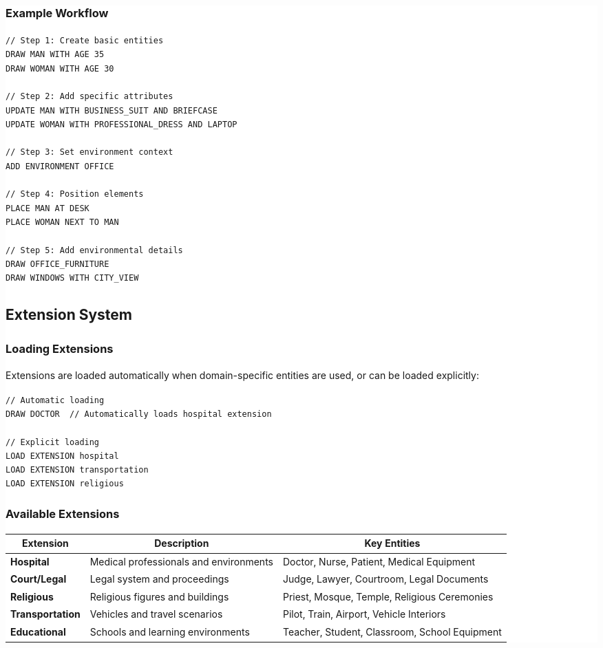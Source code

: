 ### Example Workflow

```sigl
// Step 1: Create basic entities
DRAW MAN WITH AGE 35
DRAW WOMAN WITH AGE 30

// Step 2: Add specific attributes
UPDATE MAN WITH BUSINESS_SUIT AND BRIEFCASE
UPDATE WOMAN WITH PROFESSIONAL_DRESS AND LAPTOP

// Step 3: Set environment context
ADD ENVIRONMENT OFFICE

// Step 4: Position elements
PLACE MAN AT DESK
PLACE WOMAN NEXT TO MAN

// Step 5: Add environmental details
DRAW OFFICE_FURNITURE
DRAW WINDOWS WITH CITY_VIEW
```

## Extension System

### Loading Extensions

Extensions are loaded automatically when domain-specific entities are used, or can be loaded explicitly:

```sigl
// Automatic loading
DRAW DOCTOR  // Automatically loads hospital extension

// Explicit loading
LOAD EXTENSION hospital
LOAD EXTENSION transportation
LOAD EXTENSION religious
```

### Available Extensions

| Extension | Description | Key Entities |
|-----------|-------------|--------------|
| **Hospital** | Medical professionals and environments | Doctor, Nurse, Patient, Medical Equipment |
| **Court/Legal** | Legal system and proceedings | Judge, Lawyer, Courtroom, Legal Documents |
| **Religious** | Religious figures and buildings | Priest, Mosque, Temple, Religious Ceremonies |
| **Transportation** | Vehicles and travel scenarios | Pilot, Train, Airport, Vehicle Interiors |
| **Educational** | Schools and learning environments | Teacher, Student, Classroom, School Equipment |
